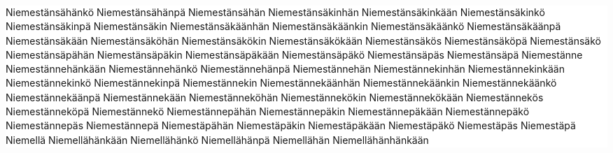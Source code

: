 Niemestänsähänkö
Niemestänsähänpä
Niemestänsähän
Niemestänsäkinhän
Niemestänsäkinkään
Niemestänsäkinkö
Niemestänsäkinpä
Niemestänsäkin
Niemestänsäkäänhän
Niemestänsäkäänkin
Niemestänsäkäänkö
Niemestänsäkäänpä
Niemestänsäkään
Niemestänsäköhän
Niemestänsäkökin
Niemestänsäkökään
Niemestänsäkös
Niemestänsäköpä
Niemestänsäkö
Niemestänsäpähän
Niemestänsäpäkin
Niemestänsäpäkään
Niemestänsäpäkö
Niemestänsäpäs
Niemestänsäpä
Niemestänne
Niemestännehänkään
Niemestännehänkö
Niemestännehänpä
Niemestännehän
Niemestännekinhän
Niemestännekinkään
Niemestännekinkö
Niemestännekinpä
Niemestännekin
Niemestännekäänhän
Niemestännekäänkin
Niemestännekäänkö
Niemestännekäänpä
Niemestännekään
Niemestänneköhän
Niemestännekökin
Niemestännekökään
Niemestännekös
Niemestänneköpä
Niemestännekö
Niemestännepähän
Niemestännepäkin
Niemestännepäkään
Niemestännepäkö
Niemestännepäs
Niemestännepä
Niemestäpähän
Niemestäpäkin
Niemestäpäkään
Niemestäpäkö
Niemestäpäs
Niemestäpä
Niemellä
Niemellähänkään
Niemellähänkö
Niemellähänpä
Niemellähän
Niemellähänhänkään